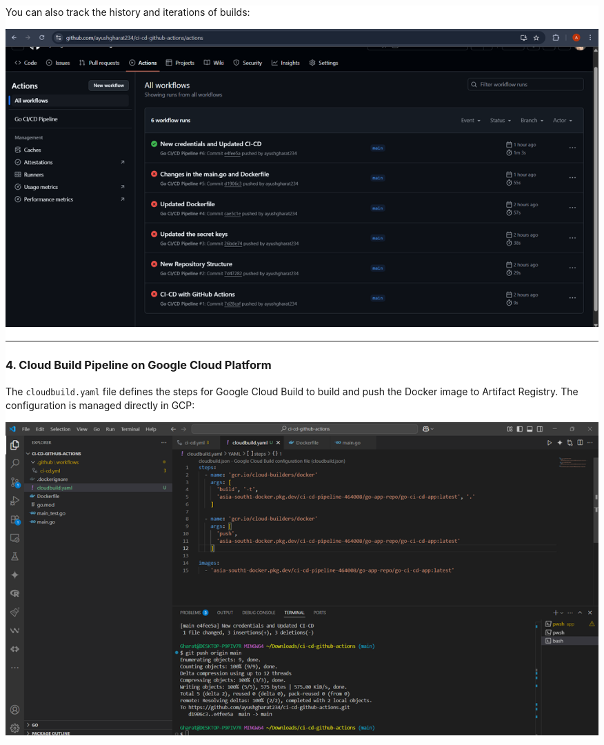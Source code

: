 You can also track the history and iterations of builds:

![Iterations of Builds](screenshots/06-iterations-of-builds.png)

---

### 4. Cloud Build Pipeline on Google Cloud Platform

The `cloudbuild.yaml` file defines the steps for Google Cloud Build to build and push the Docker image to Artifact Registry. The configuration is managed directly in GCP:

![Cloud Build YAML in GCP](screenshots/07-cloudbuild-yaml-gcp.png)
